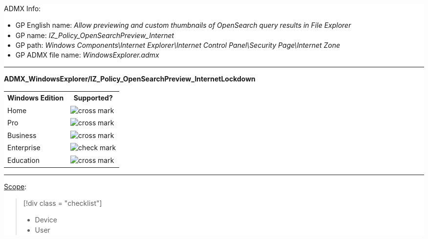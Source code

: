 
ADMX Info:  
-   GP English name: *Allow previewing and custom thumbnails of OpenSearch query results in File Explorer*
-   GP name: *IZ_Policy_OpenSearchPreview_Internet*
-   GP path: *Windows Components\Internet Explorer\Internet Control Panel\Security Page\Internet Zone*
-   GP ADMX file name: *WindowsExplorer.admx*



<hr/>


<a href="" id="admx-windowsexplorer-iz-policy-opensearchpreview-internetlockdown"></a>**ADMX_WindowsExplorer/IZ_Policy_OpenSearchPreview_InternetLockdown**  


<table>
<tr>
    <th>Windows Edition</th>
    <th>Supported?</th>
</tr>
<tr>
    <td>Home</td>
    <td><img src="images/crossmark.png" alt="cross mark" /></td>
</tr>
<tr>
    <td>Pro</td>
    <td><img src="images/crossmark.png" alt="cross mark" /></td>
</tr>
<tr>
    <td>Business</td>
    <td><img src="images/crossmark.png" alt="cross mark" /></td>
</tr>
<tr>
    <td>Enterprise</td>
    <td><img src="images/checkmark.png" alt="check mark" /></td>
</tr>
<tr>
    <td>Education</td>
    <td><img src="images/crossmark.png" alt="cross mark" /></td>
</tr>
</table>


<hr/>


[Scope](./policy-configuration-service-provider.md#policy-scope):

> [!div class = "checklist"]
> * Device
> * User
